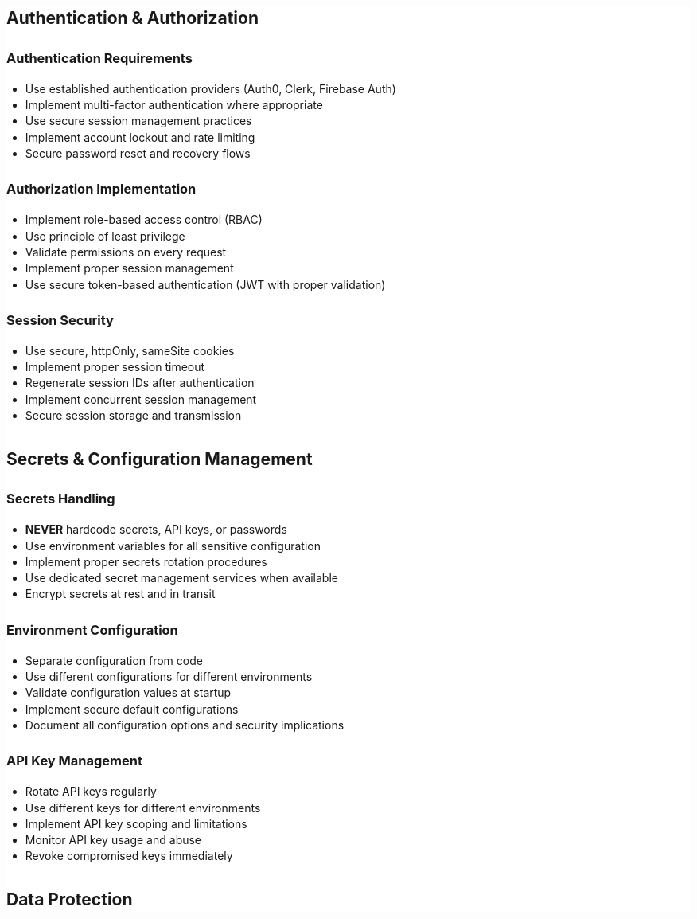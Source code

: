 ## Authentication & Authorization

### Authentication Requirements
- Use established authentication providers (Auth0, Clerk, Firebase Auth)
- Implement multi-factor authentication where appropriate
- Use secure session management practices
- Implement account lockout and rate limiting
- Secure password reset and recovery flows

### Authorization Implementation
- Implement role-based access control (RBAC)
- Use principle of least privilege
- Validate permissions on every request
- Implement proper session management
- Use secure token-based authentication (JWT with proper validation)

### Session Security
- Use secure, httpOnly, sameSite cookies
- Implement proper session timeout
- Regenerate session IDs after authentication
- Implement concurrent session management
- Secure session storage and transmission

## Secrets & Configuration Management

### Secrets Handling
- **NEVER** hardcode secrets, API keys, or passwords
- Use environment variables for all sensitive configuration
- Implement proper secrets rotation procedures
- Use dedicated secret management services when available
- Encrypt secrets at rest and in transit

### Environment Configuration
- Separate configuration from code
- Use different configurations for different environments
- Validate configuration values at startup
- Implement secure default configurations
- Document all configuration options and security implications

### API Key Management
- Rotate API keys regularly
- Use different keys for different environments
- Implement API key scoping and limitations
- Monitor API key usage and abuse
- Revoke compromised keys immediately

## Data Protection

